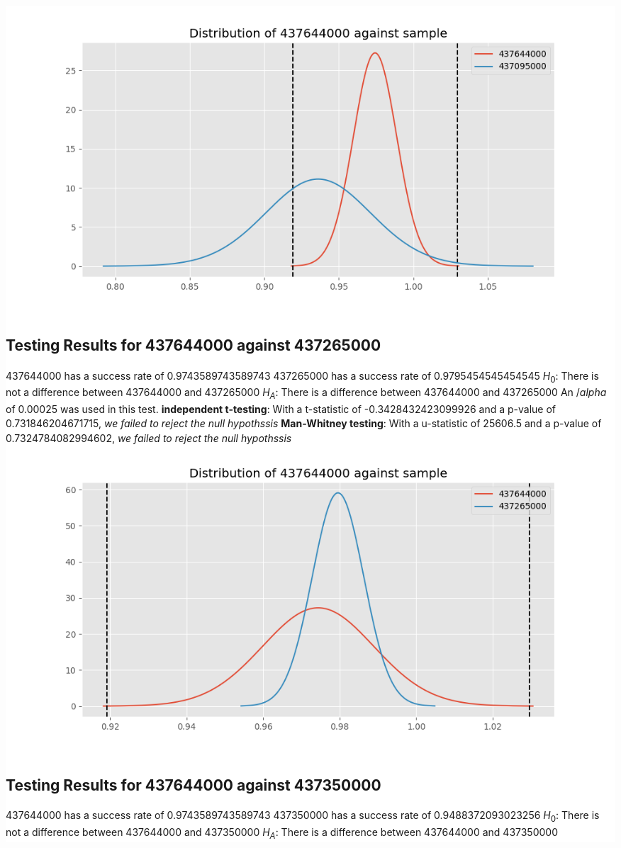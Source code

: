 ![](images/437644000_against_437095000.png) 
## Testing Results for 437644000 against 437265000 
437644000 has a success rate of 0.9743589743589743
437265000 has a success rate of 0.9795454545454545
$H_{0}$: There is not a difference between 437644000 and 437265000
$H_{A}$: There is a difference between 437644000 and 437265000
An $/alpha$ of 0.00025 was used in this test.
__independent t-testing__: With a t-statistic of -0.3428432423099926 and a p-value of 0.731846204671715, _we failed to reject the null hypothssis_
__Man-Whitney testing__: With a u-statistic of 25606.5 and a p-value of 0.7324784082994602, _we failed to reject the null hypothssis_
![](images/437644000_against_437265000.png) 
## Testing Results for 437644000 against 437350000 
437644000 has a success rate of 0.9743589743589743
437350000 has a success rate of 0.9488372093023256
$H_{0}$: There is not a difference between 437644000 and 437350000
$H_{A}$: There is a difference between 437644000 and 437350000